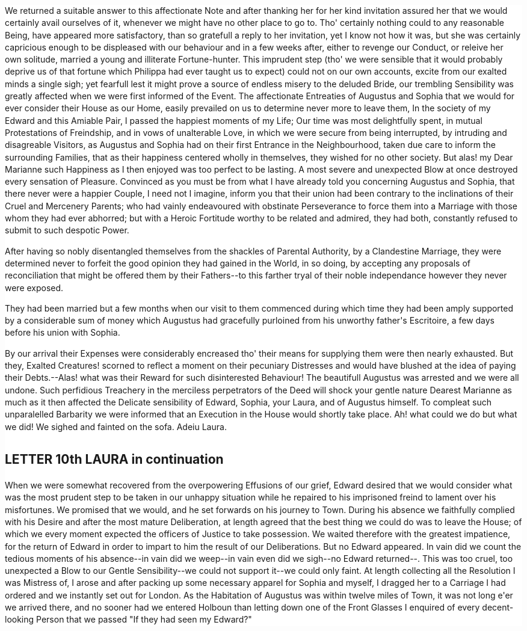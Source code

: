 We returned a suitable answer to this affectionate Note and after thanking her for her kind invitation assured her that we would certainly avail ourselves of it, whenever we might have no other place to go to. Tho' certainly nothing could to any reasonable Being, have appeared more satisfactory, than so gratefull a reply to her invitation, yet I know not how it was, but she was certainly capricious enough to be displeased with our behaviour and in a few weeks after, either to revenge our Conduct, or releive her own solitude, married a young and illiterate Fortune-hunter. This imprudent step (tho' we were sensible that it would probably deprive us of that fortune which Philippa had ever taught us to expect) could not on our own accounts, excite from our exalted minds a single sigh; yet fearfull lest it might prove a source of endless misery to the deluded Bride, our trembling Sensibility was greatly affected when we were first informed of the Event. The affectionate Entreaties of Augustus and Sophia that we would for ever consider their House as our Home, easily prevailed on us to determine never more to leave them, In the society of my Edward and this Amiable Pair, I passed the happiest moments of my Life; Our time was most delightfully spent, in mutual Protestations of Freindship, and in vows of unalterable Love, in which we were secure from being interrupted, by intruding and disagreable Visitors, as Augustus and Sophia had on their first Entrance in the Neighbourhood, taken due care to inform the surrounding Families, that as their happiness centered wholly in themselves, they wished for no other society. But alas! my Dear Marianne such Happiness as I then enjoyed was too perfect to be lasting. A most severe and unexpected Blow at once destroyed every sensation of Pleasure. Convinced as you must be from what I have already told you concerning Augustus and Sophia, that there never were a happier Couple, I need not I imagine, inform you that their union had been contrary to the inclinations of their Cruel and Mercenery Parents; who had vainly endeavoured with obstinate Perseverance to force them into a Marriage with those whom they had ever abhorred; but with a Heroic Fortitude worthy to be related and admired, they had both, constantly refused to submit to such despotic Power.

After having so nobly disentangled themselves from the shackles of Parental Authority, by a Clandestine Marriage, they were determined never to forfeit the good opinion they had gained in the World, in so doing, by accepting any proposals of reconciliation that might be offered them by their Fathers--to this farther tryal of their noble independance however they never were exposed.

They had been married but a few months when our visit to them commenced during which time they had been amply supported by a considerable sum of money which Augustus had gracefully purloined from his unworthy father's Escritoire, a few days before his union with Sophia.

By our arrival their Expenses were considerably encreased tho' their means for supplying them were then nearly exhausted. But they, Exalted Creatures! scorned to reflect a moment on their pecuniary Distresses and would have blushed at the idea of paying their Debts.--Alas! what was their Reward for such disinterested Behaviour! The beautifull Augustus was arrested and we were all undone. Such perfidious Treachery in the merciless perpetrators of the Deed will shock your gentle nature Dearest Marianne as much as it then affected the Delicate sensibility of Edward, Sophia, your Laura, and of Augustus himself. To compleat such unparalelled Barbarity we were informed that an Execution in the House would shortly take place. Ah! what could we do but what we did! We sighed and fainted on the sofa. Adeiu Laura.


##  LETTER 10th LAURA in continuation

When we were somewhat recovered from the overpowering Effusions of our grief, Edward desired that we would consider what was the most prudent step to be taken in our unhappy situation while he repaired to his imprisoned freind to lament over his misfortunes. We promised that we would, and he set forwards on his journey to Town. During his absence we faithfully complied with his Desire and after the most mature Deliberation, at length agreed that the best thing we could do was to leave the House; of which we every moment expected the officers of Justice to take possession. We waited therefore with the greatest impatience, for the return of Edward in order to impart to him the result of our Deliberations. But no Edward appeared. In vain did we count the tedious moments of his absence--in vain did we weep--in vain even did we sigh--no Edward returned--. This was too cruel, too unexpected a Blow to our Gentle Sensibility--we could not support it--we could only faint. At length collecting all the Resolution I was Mistress of, I arose and after packing up some necessary apparel for Sophia and myself, I dragged her to a Carriage I had ordered and we instantly set out for London. As the Habitation of Augustus was within twelve miles of Town, it was not long e'er we arrived there, and no sooner had we entered Holboun than letting down one of the Front Glasses I enquired of every decent-looking Person that we passed "If they had seen my Edward?"
